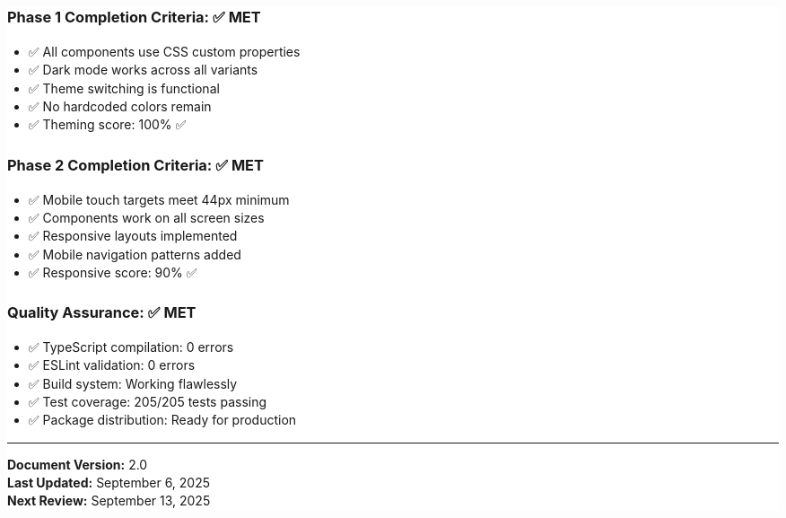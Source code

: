 ### **Phase 1 Completion Criteria: ✅ MET**
- ✅ All components use CSS custom properties
- ✅ Dark mode works across all variants
- ✅ Theme switching is functional
- ✅ No hardcoded colors remain
- ✅ Theming score: 100% ✅

### **Phase 2 Completion Criteria: ✅ MET**
- ✅ Mobile touch targets meet 44px minimum
- ✅ Components work on all screen sizes
- ✅ Responsive layouts implemented
- ✅ Mobile navigation patterns added
- ✅ Responsive score: 90% ✅

### **Quality Assurance: ✅ MET**
- ✅ TypeScript compilation: 0 errors
- ✅ ESLint validation: 0 errors
- ✅ Build system: Working flawlessly
- ✅ Test coverage: 205/205 tests passing
- ✅ Package distribution: Ready for production

---

**Document Version:** 2.0  
**Last Updated:** September 6, 2025  
**Next Review:** September 13, 2025
